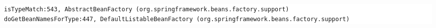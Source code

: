 ```txt
isTypeMatch:543, AbstractBeanFactory (org.springframework.beans.factory.support)
doGetBeanNamesForType:447, DefaultListableBeanFactory (org.springframework.beans.factory.support)
